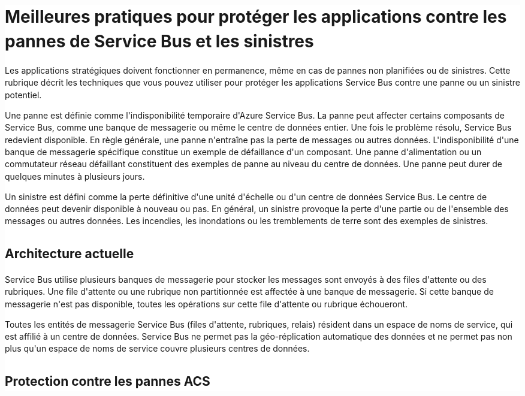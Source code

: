 <properties 
   pageTitle="Protection des applications Service Bus contre les pannes et les sinistres | Microsoft Azure"
   description="Décrit les techniques que vous pouvez utiliser pour protéger les applications contre une panne Service Bus potentielle."
   services="service-bus"
   documentationCenter="na"
   authors="sethmanheim"
   manager="timlt"
   editor="tysonn" /> 
<tags 
   ms.service="service-bus"
   ms.devlang="na"
   ms.topic="article"
   ms.tgt_pltfrm="na"
   ms.workload="na"
   ms.date="09/18/2015"
   ms.author="sethm" />

# Meilleures pratiques pour protéger les applications contre les pannes de Service Bus et les sinistres

Les applications stratégiques doivent fonctionner en permanence, même en cas de pannes non planifiées ou de sinistres. Cette rubrique décrit les techniques que vous pouvez utiliser pour protéger les applications Service Bus contre une panne ou un sinistre potentiel.

Une panne est définie comme l'indisponibilité temporaire d'Azure Service Bus. La panne peut affecter certains composants de Service Bus, comme une banque de messagerie ou même le centre de données entier. Une fois le problème résolu, Service Bus redevient disponible. En règle générale, une panne n'entraîne pas la perte de messages ou autres données. L'indisponibilité d'une banque de messagerie spécifique constitue un exemple de défaillance d'un composant. Une panne d'alimentation ou un commutateur réseau défaillant constituent des exemples de panne au niveau du centre de données. Une panne peut durer de quelques minutes à plusieurs jours.

Un sinistre est défini comme la perte définitive d'une unité d'échelle ou d'un centre de données Service Bus. Le centre de données peut devenir disponible à nouveau ou pas. En général, un sinistre provoque la perte d'une partie ou de l'ensemble des messages ou autres données. Les incendies, les inondations ou les tremblements de terre sont des exemples de sinistres.

## Architecture actuelle

Service Bus utilise plusieurs banques de messagerie pour stocker les messages sont envoyés à des files d'attente ou des rubriques. Une file d'attente ou une rubrique non partitionnée est affectée à une banque de messagerie. Si cette banque de messagerie n'est pas disponible, toutes les opérations sur cette file d'attente ou rubrique échoueront.

Toutes les entités de messagerie Service Bus (files d'attente, rubriques, relais) résident dans un espace de noms de service, qui est affilié à un centre de données. Service Bus ne permet pas la géo-réplication automatique des données et ne permet pas non plus qu'un espace de noms de service couvre plusieurs centres de données.

## Protection contre les pannes ACS
